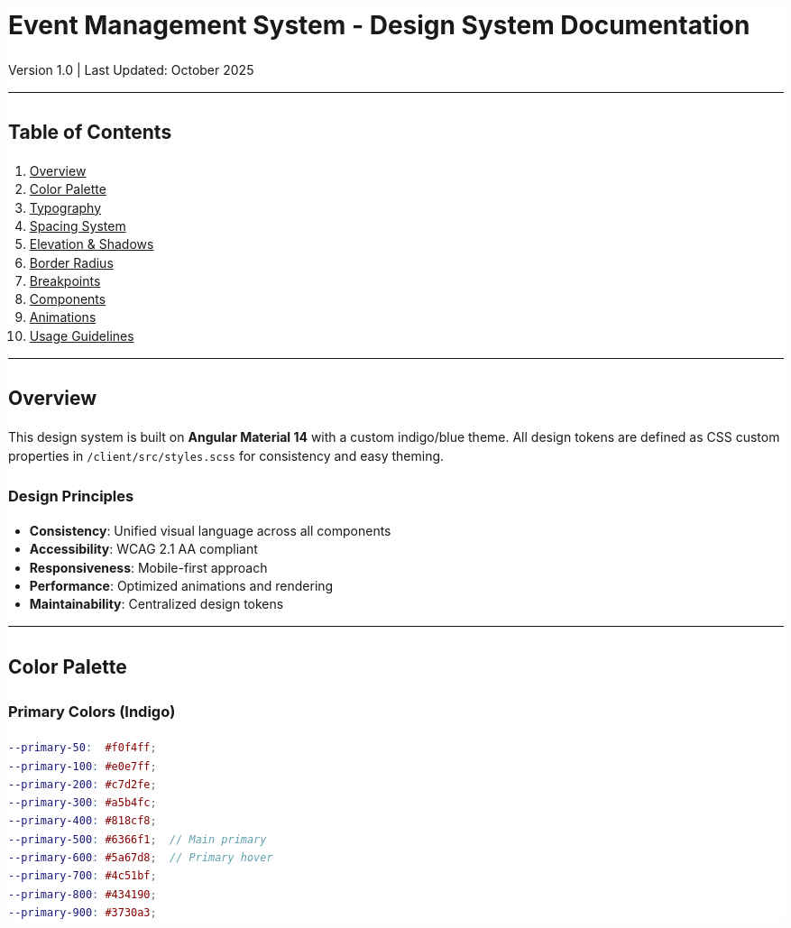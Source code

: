 # Event Management System - Design System Documentation

Version 1.0 | Last Updated: October 2025

---

## Table of Contents

1. [Overview](#overview)
2. [Color Palette](#color-palette)
3. [Typography](#typography)
4. [Spacing System](#spacing-system)
5. [Elevation & Shadows](#elevation--shadows)
6. [Border Radius](#border-radius)
7. [Breakpoints](#breakpoints)
8. [Components](#components)
9. [Animations](#animations)
10. [Usage Guidelines](#usage-guidelines)

---

## Overview

This design system is built on **Angular Material 14** with a custom indigo/blue theme. All design tokens are defined as CSS custom properties in `/client/src/styles.scss` for consistency and easy theming.

### Design Principles

- **Consistency**: Unified visual language across all components
- **Accessibility**: WCAG 2.1 AA compliant
- **Responsiveness**: Mobile-first approach
- **Performance**: Optimized animations and rendering
- **Maintainability**: Centralized design tokens

---

## Color Palette

### Primary Colors (Indigo)

```scss
--primary-50:  #f0f4ff;
--primary-100: #e0e7ff;
--primary-200: #c7d2fe;
--primary-300: #a5b4fc;
--primary-400: #818cf8;
--primary-500: #6366f1;  // Main primary
--primary-600: #5a67d8;  // Primary hover
--primary-700: #4c51bf;
--primary-800: #434190;
--primary-900: #3730a3;
```

